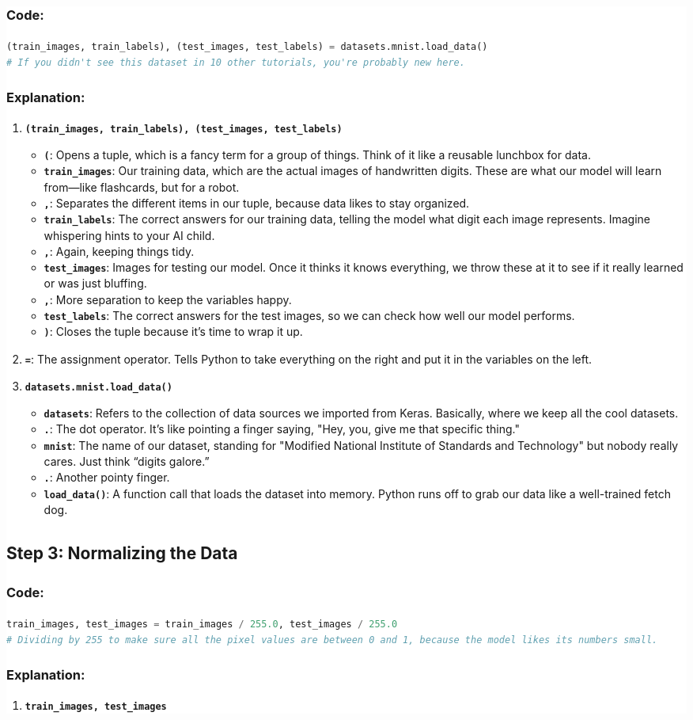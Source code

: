 ### Code:

```python
(train_images, train_labels), (test_images, test_labels) = datasets.mnist.load_data()
# If you didn't see this dataset in 10 other tutorials, you're probably new here.
```

### Explanation:

1. **`(train_images, train_labels), (test_images, test_labels)`**

   - **`(`**: Opens a tuple, which is a fancy term for a group of things. Think of it like a reusable lunchbox for data.
   - **`train_images`**: Our training data, which are the actual images of handwritten digits. These are what our model will learn from—like flashcards, but for a robot.
   - **`,`**: Separates the different items in our tuple, because data likes to stay organized.
   - **`train_labels`**: The correct answers for our training data, telling the model what digit each image represents. Imagine whispering hints to your AI child.
   - **`,`**: Again, keeping things tidy.
   - **`test_images`**: Images for testing our model. Once it thinks it knows everything, we throw these at it to see if it really learned or was just bluffing.
   - **`,`**: More separation to keep the variables happy.
   - **`test_labels`**: The correct answers for the test images, so we can check how well our model performs.
   - **`)`**: Closes the tuple because it’s time to wrap it up.

2. **`=`**: The assignment operator. Tells Python to take everything on the right and put it in the variables on the left.

3. **`datasets.mnist.load_data()`**
   - **`datasets`**: Refers to the collection of data sources we imported from Keras. Basically, where we keep all the cool datasets.
   - **`.`**: The dot operator. It’s like pointing a finger saying, "Hey, you, give me that specific thing."
   - **`mnist`**: The name of our dataset, standing for "Modified National Institute of Standards and Technology" but nobody really cares. Just think “digits galore.”
   - **`.`**: Another pointy finger.
   - **`load_data()`**: A function call that loads the dataset into memory. Python runs off to grab our data like a well-trained fetch dog.

## Step 3: Normalizing the Data

### Code:

```python
train_images, test_images = train_images / 255.0, test_images / 255.0
# Dividing by 255 to make sure all the pixel values are between 0 and 1, because the model likes its numbers small.
```

### Explanation:

1. **`train_images, test_images`**
